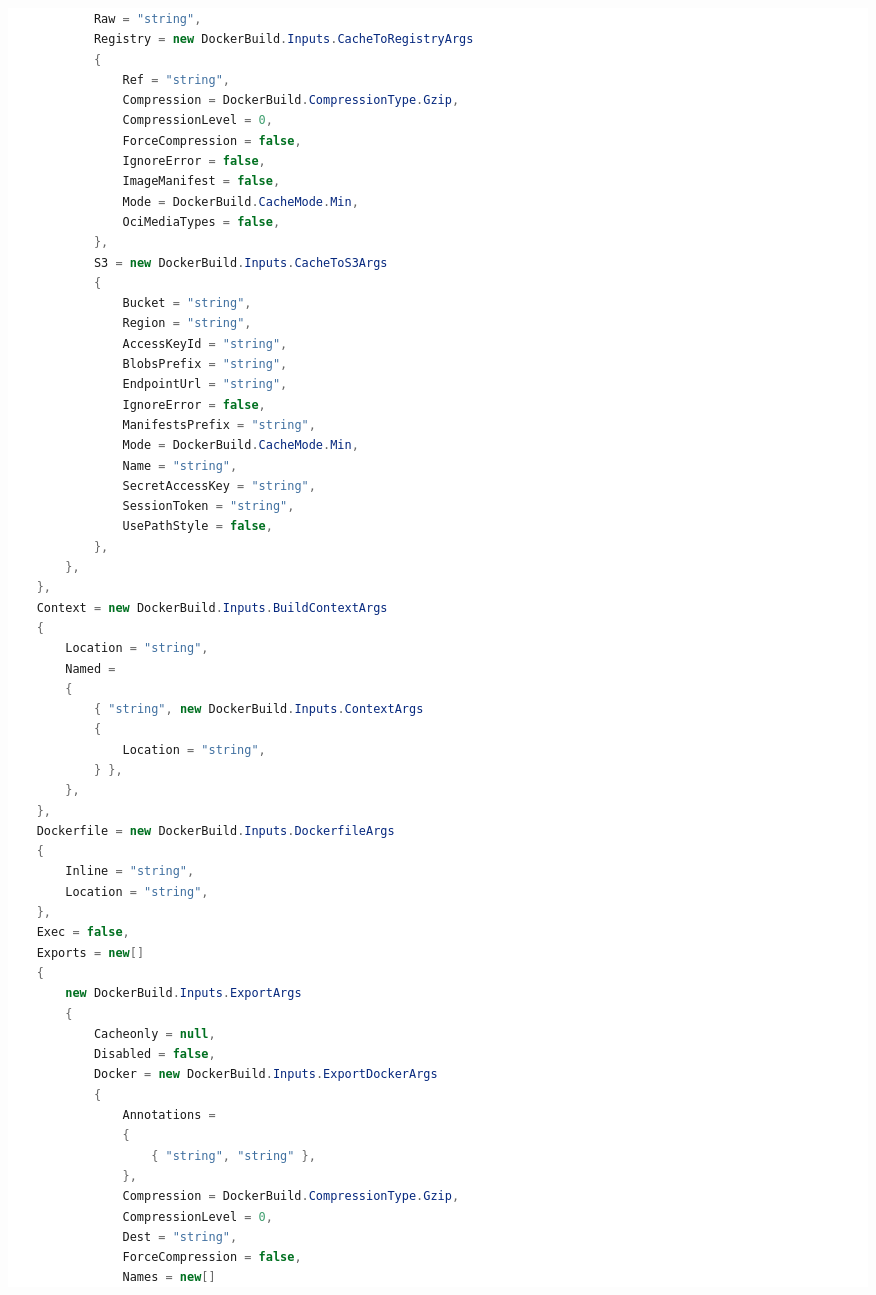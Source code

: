 ```csharp
            Raw = "string",
            Registry = new DockerBuild.Inputs.CacheToRegistryArgs
            {
                Ref = "string",
                Compression = DockerBuild.CompressionType.Gzip,
                CompressionLevel = 0,
                ForceCompression = false,
                IgnoreError = false,
                ImageManifest = false,
                Mode = DockerBuild.CacheMode.Min,
                OciMediaTypes = false,
            },
            S3 = new DockerBuild.Inputs.CacheToS3Args
            {
                Bucket = "string",
                Region = "string",
                AccessKeyId = "string",
                BlobsPrefix = "string",
                EndpointUrl = "string",
                IgnoreError = false,
                ManifestsPrefix = "string",
                Mode = DockerBuild.CacheMode.Min,
                Name = "string",
                SecretAccessKey = "string",
                SessionToken = "string",
                UsePathStyle = false,
            },
        },
    },
    Context = new DockerBuild.Inputs.BuildContextArgs
    {
        Location = "string",
        Named = 
        {
            { "string", new DockerBuild.Inputs.ContextArgs
            {
                Location = "string",
            } },
        },
    },
    Dockerfile = new DockerBuild.Inputs.DockerfileArgs
    {
        Inline = "string",
        Location = "string",
    },
    Exec = false,
    Exports = new[]
    {
        new DockerBuild.Inputs.ExportArgs
        {
            Cacheonly = null,
            Disabled = false,
            Docker = new DockerBuild.Inputs.ExportDockerArgs
            {
                Annotations = 
                {
                    { "string", "string" },
                },
                Compression = DockerBuild.CompressionType.Gzip,
                CompressionLevel = 0,
                Dest = "string",
                ForceCompression = false,
                Names = new[]
```